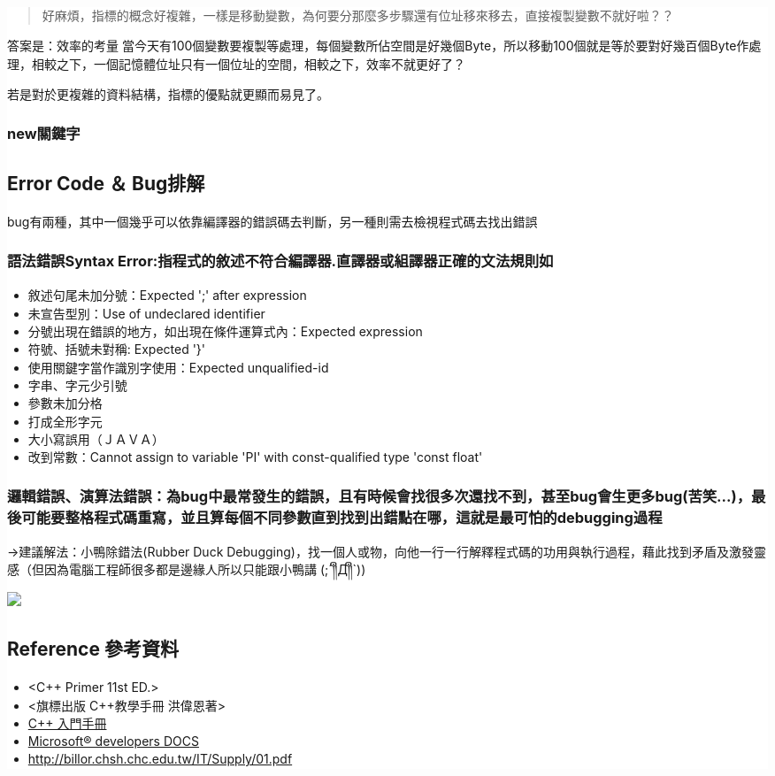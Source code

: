 > 好麻煩，指標的概念好複雜，一樣是移動變數，為何要分那麼多步驟還有位址移來移去，直接複製變數不就好啦？？

答案是：效率的考量
當今天有100個變數要複製等處理，每個變數所佔空間是好幾個Byte，所以移動100個就是等於要對好幾百個Byte作處理，相較之下，一個記憶體位址只有一個位址的空間，相較之下，效率不就更好了？

若是對於更複雜的資料結構，指標的優點就更顯而易見了。

### new關鍵字

## Error Code ＆ Bug排解
bug有兩種，其中一個幾乎可以依靠編譯器的錯誤碼去判斷，另一種則需去檢視程式碼去找出錯誤
### 語法錯誤Syntax Error:指程式的敘述不符合編譯器.直譯器或組譯器正確的文法規則如
* 敘述句尾未加分號：Expected ';' after expression
* 未宣告型別：Use of undeclared identifier 
* 分號出現在錯誤的地方，如出現在條件運算式內：Expected expression
* 符號、括號未對稱: Expected '}'
* 使用關鍵字當作識別字使用：Expected unqualified-id
* 字串、字元少引號 
* 參數未加分格
* 打成全形字元
* 大小寫誤用（ＪＡＶＡ）
* 改到常數：Cannot assign to variable 'PI' with const-qualified type 'const float'
### 邏輯錯誤、演算法錯誤：為bug中最常發生的錯誤，且有時候會找很多次還找不到，甚至bug會生更多bug(苦笑...)，最後可能要整格程式碼重寫，並且算每個不同參數直到找到出錯點在哪，這就是最可怕的debugging過程

->建議解法：小鴨除錯法(Rubber Duck Debugging)，找一個人或物，向他一行一行解釋程式碼的功用與執行過程，藉此找到矛盾及激發靈感（但因為電腦工程師很多都是邊緣人所以只能跟小鴨講
(;´༎ຶД༎ຶ`\))

![](https://i.imgur.com/Qn4fx36.png)


## Reference 參考資料
* <C++ Primer 11st ED.>
* <旗標出版 C++教學手冊 洪偉恩著>
* [C++ 入門手冊]()
* [Microsoft® developers DOCS](https://docs.microsoft.com/zh-tw/cpp/?view=msvc-160)
* http://billor.chsh.chc.edu.tw/IT/Supply/01.pdf